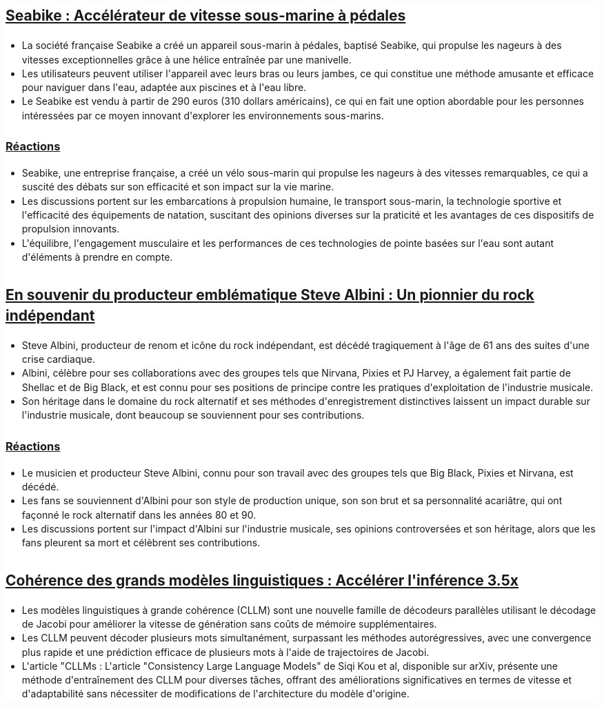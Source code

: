 ## [Seabike : Accélérateur de vitesse sous-marine à pédales](https://newatlas.com/marine/seabike-swimming-propeller/)

- La société française Seabike a créé un appareil sous-marin à pédales, baptisé Seabike, qui propulse les nageurs à des vitesses exceptionnelles grâce à une hélice entraînée par une manivelle.
- Les utilisateurs peuvent utiliser l'appareil avec leurs bras ou leurs jambes, ce qui constitue une méthode amusante et efficace pour naviguer dans l'eau, adaptée aux piscines et à l'eau libre.
- Le Seabike est vendu à partir de 290 euros (310 dollars américains), ce qui en fait une option abordable pour les personnes intéressées par ce moyen innovant d'explorer les environnements sous-marins.

### [Réactions](https://news.ycombinator.com/item?id=40297748)

- Seabike, une entreprise française, a créé un vélo sous-marin qui propulse les nageurs à des vitesses remarquables, ce qui a suscité des débats sur son efficacité et son impact sur la vie marine.
- Les discussions portent sur les embarcations à propulsion humaine, le transport sous-marin, la technologie sportive et l'efficacité des équipements de natation, suscitant des opinions diverses sur la praticité et les avantages de ces dispositifs de propulsion innovants.
- L'équilibre, l'engagement musculaire et les performances de ces technologies de pointe basées sur l'eau sont autant d'éléments à prendre en compte.

## [En souvenir du producteur emblématique Steve Albini : Un pionnier du rock indépendant](https://pitchfork.com/news/steve-albini-storied-producer-and-icon-of-the-rock-underground-dies-at-61/)

- Steve Albini, producteur de renom et icône du rock indépendant, est décédé tragiquement à l'âge de 61 ans des suites d'une crise cardiaque.
- Albini, célèbre pour ses collaborations avec des groupes tels que Nirvana, Pixies et PJ Harvey, a également fait partie de Shellac et de Big Black, et est connu pour ses positions de principe contre les pratiques d'exploitation de l'industrie musicale.
- Son héritage dans le domaine du rock alternatif et ses méthodes d'enregistrement distinctives laissent un impact durable sur l'industrie musicale, dont beaucoup se souviennent pour ses contributions.

### [Réactions](https://news.ycombinator.com/item?id=40300023)

- Le musicien et producteur Steve Albini, connu pour son travail avec des groupes tels que Big Black, Pixies et Nirvana, est décédé.
- Les fans se souviennent d'Albini pour son style de production unique, son son brut et sa personnalité acariâtre, qui ont façonné le rock alternatif dans les années 80 et 90.
- Les discussions portent sur l'impact d'Albini sur l'industrie musicale, ses opinions controversées et son héritage, alors que les fans pleurent sa mort et célèbrent ses contributions.

## [Cohérence des grands modèles linguistiques : Accélérer l'inférence 3.5x](https://hao-ai-lab.github.io/blogs/cllm/)

- Les modèles linguistiques à grande cohérence (CLLM) sont une nouvelle famille de décodeurs parallèles utilisant le décodage de Jacobi pour améliorer la vitesse de génération sans coûts de mémoire supplémentaires.
- Les CLLM peuvent décoder plusieurs mots simultanément, surpassant les méthodes autorégressives, avec une convergence plus rapide et une prédiction efficace de plusieurs mots à l'aide de trajectoires de Jacobi.
- L'article "CLLMs : L'article "Consistency Large Language Models" de Siqi Kou et al, disponible sur arXiv, présente une méthode d'entraînement des CLLM pour diverses tâches, offrant des améliorations significatives en termes de vitesse et d'adaptabilité sans nécessiter de modifications de l'architecture du modèle d'origine.
